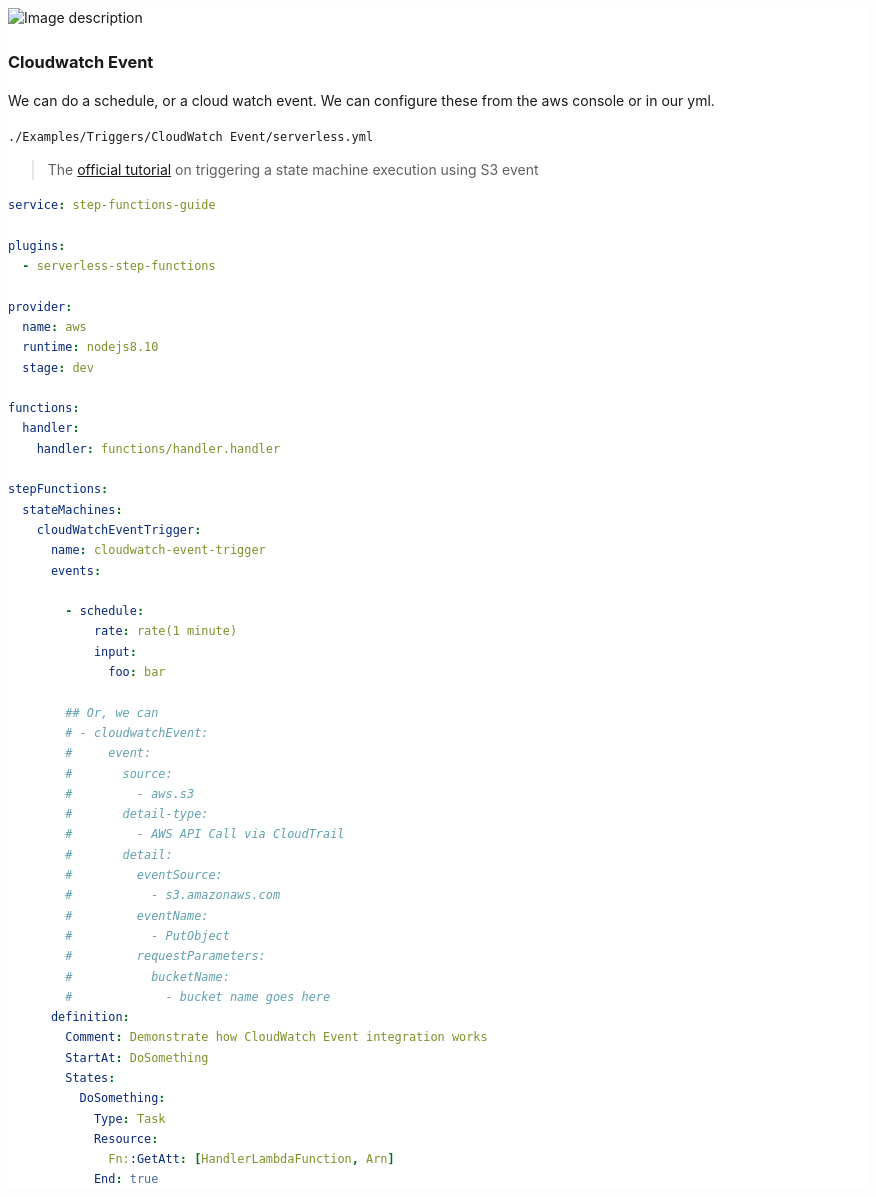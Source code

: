 ![Image description](https://dev-to-uploads.s3.amazonaws.com/uploads/articles/i4k4u9npva0hrv13hwdk.png)



### Cloudwatch Event

We can do a schedule, or a cloud watch event. We can configure these from the aws console or in our yml.

`./Examples/Triggers/CloudWatch Event/serverless.yml`

> The [official tutorial](https://docs.aws.amazon.com/step-functions/latest/dg/tutorial-cloudwatch-events-s3.html) on triggering a state machine execution using S3 event

```yml
service: step-functions-guide

plugins:
  - serverless-step-functions

provider:
  name: aws
  runtime: nodejs8.10
  stage: dev

functions:
  handler:
    handler: functions/handler.handler

stepFunctions:
  stateMachines:
    cloudWatchEventTrigger:
      name: cloudwatch-event-trigger
      events:
        
        - schedule: 
            rate: rate(1 minute)
            input:
              foo: bar

        ## Or, we can
        # - cloudwatchEvent:
        #     event:
        #       source:
        #         - aws.s3
        #       detail-type:
        #         - AWS API Call via CloudTrail
        #       detail:
        #         eventSource:
        #           - s3.amazonaws.com
        #         eventName:
        #           - PutObject
        #         requestParameters:
        #           bucketName: 
        #             - bucket name goes here
      definition:
        Comment: Demonstrate how CloudWatch Event integration works
        StartAt: DoSomething
        States:
          DoSomething:
            Type: Task
            Resource: 
              Fn::GetAtt: [HandlerLambdaFunction, Arn]
            End: true
```
